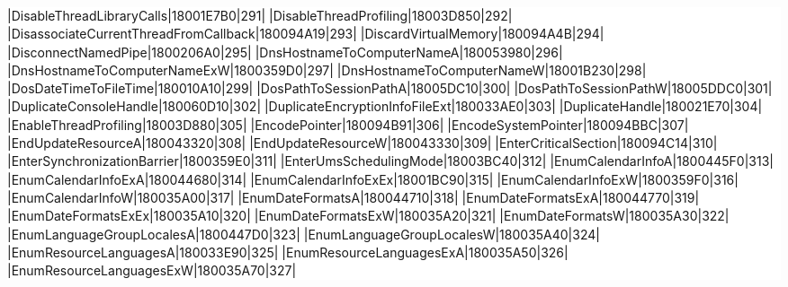 |DisableThreadLibraryCalls|18001E7B0|291|
|DisableThreadProfiling|18003D850|292|
|DisassociateCurrentThreadFromCallback|180094A19|293|
|DiscardVirtualMemory|180094A4B|294|
|DisconnectNamedPipe|1800206A0|295|
|DnsHostnameToComputerNameA|180053980|296|
|DnsHostnameToComputerNameExW|1800359D0|297|
|DnsHostnameToComputerNameW|18001B230|298|
|DosDateTimeToFileTime|180010A10|299|
|DosPathToSessionPathA|18005DC10|300|
|DosPathToSessionPathW|18005DDC0|301|
|DuplicateConsoleHandle|180060D10|302|
|DuplicateEncryptionInfoFileExt|180033AE0|303|
|DuplicateHandle|180021E70|304|
|EnableThreadProfiling|18003D880|305|
|EncodePointer|180094B91|306|
|EncodeSystemPointer|180094BBC|307|
|EndUpdateResourceA|180043320|308|
|EndUpdateResourceW|180043330|309|
|EnterCriticalSection|180094C14|310|
|EnterSynchronizationBarrier|1800359E0|311|
|EnterUmsSchedulingMode|18003BC40|312|
|EnumCalendarInfoA|1800445F0|313|
|EnumCalendarInfoExA|180044680|314|
|EnumCalendarInfoExEx|18001BC90|315|
|EnumCalendarInfoExW|1800359F0|316|
|EnumCalendarInfoW|180035A00|317|
|EnumDateFormatsA|180044710|318|
|EnumDateFormatsExA|180044770|319|
|EnumDateFormatsExEx|180035A10|320|
|EnumDateFormatsExW|180035A20|321|
|EnumDateFormatsW|180035A30|322|
|EnumLanguageGroupLocalesA|1800447D0|323|
|EnumLanguageGroupLocalesW|180035A40|324|
|EnumResourceLanguagesA|180033E90|325|
|EnumResourceLanguagesExA|180035A50|326|
|EnumResourceLanguagesExW|180035A70|327|
